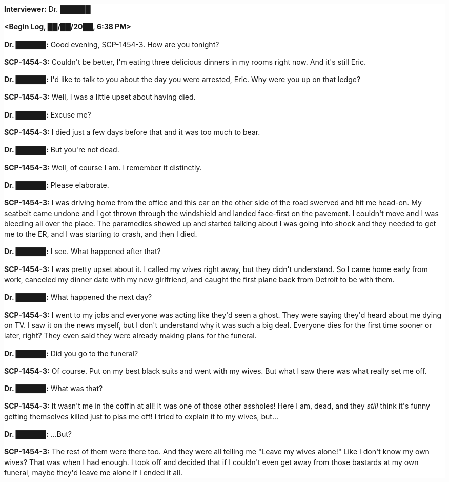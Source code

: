 **Interviewer:** Dr. ██████

**<Begin Log, ██/██/20██, 6:38 PM>**

**Dr. ██████:** Good evening, SCP-1454-3. How are you tonight?

**SCP-1454-3:** Couldn't be better, I'm eating three delicious dinners in my rooms right now. And it's still Eric.

**Dr. ██████:** I'd like to talk to you about the day you were arrested, Eric. Why were you up on that ledge?

**SCP-1454-3:** Well, I was a little upset about having died.

**Dr. ██████:** Excuse me?

**SCP-1454-3:** I died just a few days before that and it was too much to bear.

**Dr. ██████:** But you're not dead.

**SCP-1454-3:** Well, of course I am. I remember it distinctly.

**Dr. ██████:** Please elaborate.

**SCP-1454-3:** I was driving home from the office and this car on the other side of the road swerved and hit me head-on. My seatbelt came undone and I got thrown through the windshield and landed face-first on the pavement. I couldn't move and I was bleeding all over the place. The paramedics showed up and started talking about I was going into shock and they needed to get me to the ER, and I was starting to crash, and then I died.

**Dr. ██████:** I see. What happened after that?

**SCP-1454-3:** I was pretty upset about it. I called my wives right away, but they didn't understand. So I came home early from work, canceled my dinner date with my new girlfriend, and caught the first plane back from Detroit to be with them.

**Dr. ██████:** What happened the next day?

**SCP-1454-3:** I went to my jobs and everyone was acting like they'd seen a ghost. They were saying they'd heard about me dying on TV. I saw it on the news myself, but I don't understand why it was such a big deal. Everyone dies for the first time sooner or later, right? They even said they were already making plans for the funeral.

**Dr. ██████:** Did you go to the funeral?

**SCP-1454-3:** Of course. Put on my best black suits and went with my wives. But what I saw there was what really set me off.

**Dr. ██████:** What was that?

**SCP-1454-3:** It wasn't me in the coffin at all! It was one of those other assholes! Here I am, dead, and they _still_ think it's funny getting themselves killed just to piss me off! I tried to explain it to my wives, but…

**Dr. ██████:** …But?

**SCP-1454-3:** The rest of them were there too. And they were all telling me "Leave my wives alone!" Like I don't know my own wives? That was when I had enough. I took off and decided that if I couldn't even get away from those bastards at my own funeral, maybe they'd leave me alone if I ended it all.

**<End Log>**